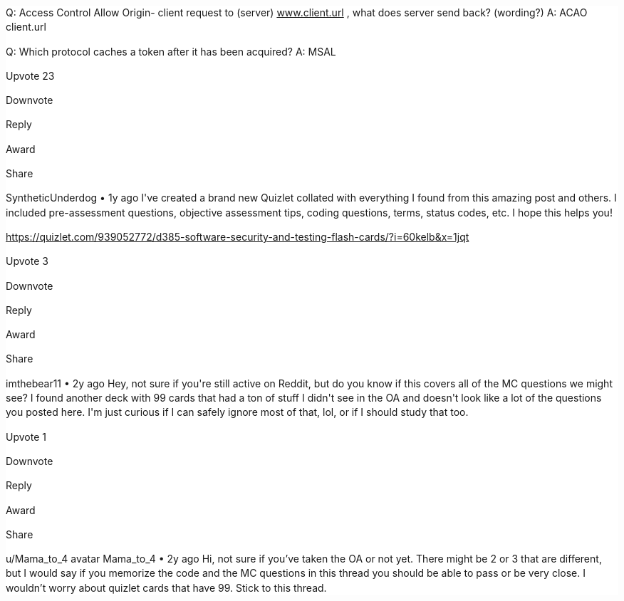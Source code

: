 Q: Access Control Allow Origin- client request to (server) www.client.url , what does server send back? (wording?) A: ACAO client.url

Q: Which protocol caches a token after it has been acquired? A: MSAL



Upvote
23

Downvote

Reply

Award

Share

SyntheticUnderdog
•
1y ago
I've created a brand new Quizlet collated with everything I found from this amazing post and others. I included pre-assessment questions, objective assessment tips, coding questions, terms, status codes, etc. I hope this helps you!

https://quizlet.com/939052772/d385-software-security-and-testing-flash-cards/?i=60kelb&x=1jqt


Upvote
3

Downvote

Reply

Award

Share

imthebear11
•
2y ago
Hey, not sure if you're still active on Reddit, but do you know if this covers all of the MC questions we might see? I found another deck with 99 cards that had a ton of stuff I didn't see in the OA and doesn't look like a lot of the questions you posted here. I'm just curious if I can safely ignore most of that, lol, or if I should study that too.



Upvote
1

Downvote

Reply

Award

Share

u/Mama_to_4 avatar
Mama_to_4
•
2y ago
Hi, not sure if you’ve taken the OA or not yet. There might be 2 or 3 that are different, but I would say if you memorize the code and the MC questions in this thread you should be able to pass or be very close. I wouldn’t worry about quizlet cards that have 99. Stick to this thread.
